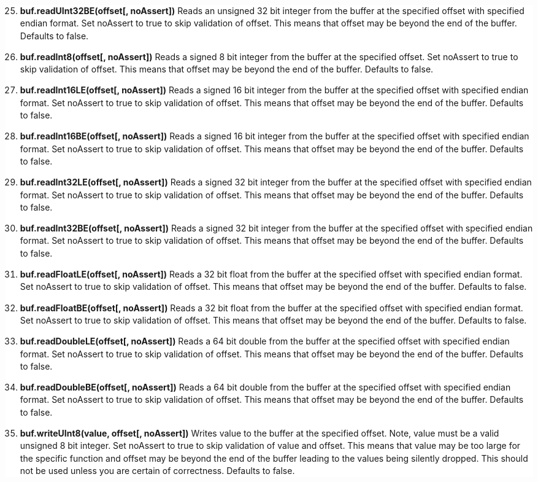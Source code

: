 25. **buf.readUInt32BE(offset[, noAssert])**
Reads an unsigned 32 bit integer from the buffer at the specified offset with specified endian format. Set noAssert to true to skip validation of offset. This means that offset may be beyond the end of the buffer. Defaults to false.

26. **buf.readInt8(offset[, noAssert])**
Reads a signed 8 bit integer from the buffer at the specified offset. Set noAssert to true to skip validation of offset. This means that offset may be beyond the end of the buffer. Defaults to false.

27. **buf.readInt16LE(offset[, noAssert])**
Reads a signed 16 bit integer from the buffer at the specified offset with specified endian format. Set noAssert to true to skip validation of offset. This means that offset may be beyond the end of the buffer. Defaults to false.

28. **buf.readInt16BE(offset[, noAssert])**
Reads a signed 16 bit integer from the buffer at the specified offset with specified endian format. Set noAssert to true to skip validation of offset. This means that offset may be beyond the end of the buffer. Defaults to false.

29. **buf.readInt32LE(offset[, noAssert])**
Reads a signed 32 bit integer from the buffer at the specified offset with specified endian format. Set noAssert to true to skip validation of offset. This means that offset may be beyond the end of the buffer. Defaults to false.

30. **buf.readInt32BE(offset[, noAssert])**
Reads a signed 32 bit integer from the buffer at the specified offset with specified endian format. Set noAssert to true to skip validation of offset. This means that offset may be beyond the end of the buffer. Defaults to false.

31. **buf.readFloatLE(offset[, noAssert])**
Reads a 32 bit float from the buffer at the specified offset with specified endian format. Set noAssert to true to skip validation of offset. This means that offset may be beyond the end of the buffer. Defaults to false.

32. **buf.readFloatBE(offset[, noAssert])**
Reads a 32 bit float from the buffer at the specified offset with specified endian format. Set noAssert to true to skip validation of offset. This means that offset may be beyond the end of the buffer. Defaults to false.

33. **buf.readDoubleLE(offset[, noAssert])**
Reads a 64 bit double from the buffer at the specified offset with specified endian format. Set noAssert to true to skip validation of offset. This means that offset may be beyond the end of the buffer. Defaults to false.

34. **buf.readDoubleBE(offset[, noAssert])**
Reads a 64 bit double from the buffer at the specified offset with specified endian format. Set noAssert to true to skip validation of offset. This means that offset may be beyond the end of the buffer. Defaults to false.

35. **buf.writeUInt8(value, offset[, noAssert])**
Writes value to the buffer at the specified offset. Note, value must be a valid unsigned 8 bit integer. Set noAssert to true to skip validation of value and offset. This means that value may be too large for the specific function and offset may be beyond the end of the buffer leading to the values being silently dropped. This should not be used unless you are certain of correctness. Defaults to false.
